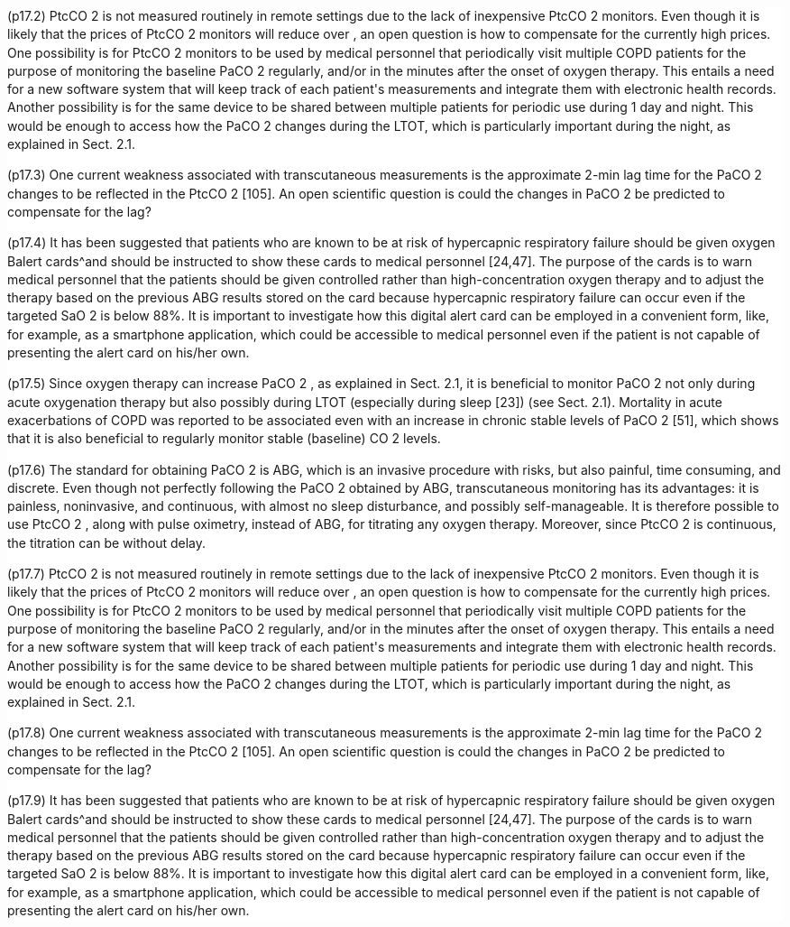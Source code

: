 (p17.2) PtcCO 2 is not measured routinely in remote settings due to the lack of inexpensive PtcCO 2 monitors. Even though it is likely that the prices of PtcCO 2 monitors will reduce over , an open question is how to compensate for the currently high prices. One possibility is for PtcCO 2 monitors to be used by medical personnel that periodically visit multiple COPD patients for the purpose of monitoring the baseline PaCO 2 regularly, and/or in the minutes after the onset of oxygen therapy. This entails a need for a new software system that will keep track of each patient's measurements and integrate them with electronic health records. Another possibility is for the same device to be shared between multiple patients for periodic use during 1 day and night. This would be enough to access how the PaCO 2 changes during the LTOT, which is particularly important during the night, as explained in Sect. 2.1.

(p17.3) One current weakness associated with transcutaneous measurements is the approximate 2-min lag time for the PaCO 2 changes to be reflected in the PtcCO 2 [105]. An open scientific question is could the changes in PaCO 2 be predicted to compensate for the lag?

(p17.4) It has been suggested that patients who are known to be at risk of hypercapnic respiratory failure should be given oxygen Balert cards^and should be instructed to show these cards to medical personnel [24,47]. The purpose of the cards is to warn medical personnel that the patients should be given controlled rather than high-concentration oxygen therapy and to adjust the therapy based on the previous ABG results stored on the card because hypercapnic respiratory failure can occur even if the targeted SaO 2 is below 88%. It is important to investigate how this digital alert card can be employed in a convenient form, like, for example, as a smartphone application, which could be accessible to medical personnel even if the patient is not capable of presenting the alert card on his/her own.

(p17.5) Since oxygen therapy can increase PaCO 2 , as explained in Sect. 2.1, it is beneficial to monitor PaCO 2 not only during acute oxygenation therapy but also possibly during LTOT (especially during sleep [23]) (see Sect. 2.1). Mortality in acute exacerbations of COPD was reported to be associated even with an increase in chronic stable levels of PaCO 2 [51], which shows that it is also beneficial to regularly monitor stable (baseline) CO 2 levels.

(p17.6) The standard for obtaining PaCO 2 is ABG, which is an invasive procedure with risks, but also painful, time consuming, and discrete. Even though not perfectly following the PaCO 2 obtained by ABG, transcutaneous monitoring has its advantages: it is painless, noninvasive, and continuous, with almost no sleep disturbance, and possibly self-manageable. It is therefore possible to use PtcCO 2 , along with pulse oximetry, instead of ABG, for titrating any oxygen therapy. Moreover, since PtcCO 2 is continuous, the titration can be without delay.

(p17.7) PtcCO 2 is not measured routinely in remote settings due to the lack of inexpensive PtcCO 2 monitors. Even though it is likely that the prices of PtcCO 2 monitors will reduce over , an open question is how to compensate for the currently high prices. One possibility is for PtcCO 2 monitors to be used by medical personnel that periodically visit multiple COPD patients for the purpose of monitoring the baseline PaCO 2 regularly, and/or in the minutes after the onset of oxygen therapy. This entails a need for a new software system that will keep track of each patient's measurements and integrate them with electronic health records. Another possibility is for the same device to be shared between multiple patients for periodic use during 1 day and night. This would be enough to access how the PaCO 2 changes during the LTOT, which is particularly important during the night, as explained in Sect. 2.1.

(p17.8) One current weakness associated with transcutaneous measurements is the approximate 2-min lag time for the PaCO 2 changes to be reflected in the PtcCO 2 [105]. An open scientific question is could the changes in PaCO 2 be predicted to compensate for the lag?

(p17.9) It has been suggested that patients who are known to be at risk of hypercapnic respiratory failure should be given oxygen Balert cards^and should be instructed to show these cards to medical personnel [24,47]. The purpose of the cards is to warn medical personnel that the patients should be given controlled rather than high-concentration oxygen therapy and to adjust the therapy based on the previous ABG results stored on the card because hypercapnic respiratory failure can occur even if the targeted SaO 2 is below 88%. It is important to investigate how this digital alert card can be employed in a convenient form, like, for example, as a smartphone application, which could be accessible to medical personnel even if the patient is not capable of presenting the alert card on his/her own.

